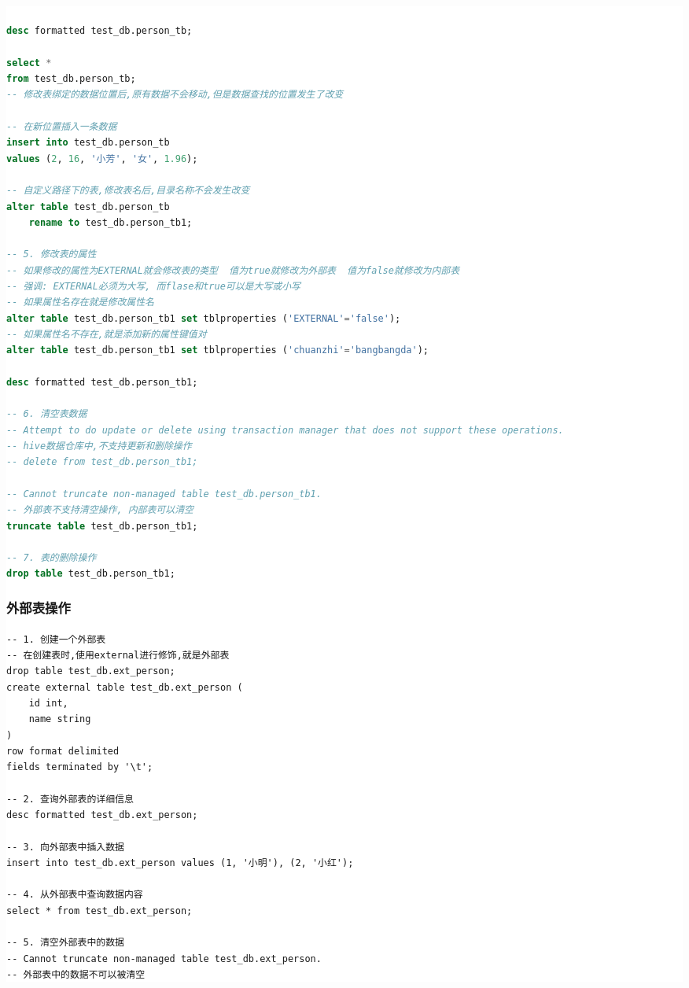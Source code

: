 ```sql

desc formatted test_db.person_tb;

select *
from test_db.person_tb;
-- 修改表绑定的数据位置后,原有数据不会移动,但是数据查找的位置发生了改变

-- 在新位置插入一条数据
insert into test_db.person_tb
values (2, 16, '小芳', '女', 1.96);

-- 自定义路径下的表,修改表名后,目录名称不会发生改变
alter table test_db.person_tb
    rename to test_db.person_tb1;

-- 5. 修改表的属性
-- 如果修改的属性为EXTERNAL就会修改表的类型  值为true就修改为外部表  值为false就修改为内部表
-- 强调: EXTERNAL必须为大写, 而flase和true可以是大写或小写
-- 如果属性名存在就是修改属性名
alter table test_db.person_tb1 set tblproperties ('EXTERNAL'='false');
-- 如果属性名不存在,就是添加新的属性键值对
alter table test_db.person_tb1 set tblproperties ('chuanzhi'='bangbangda');

desc formatted test_db.person_tb1;

-- 6. 清空表数据
-- Attempt to do update or delete using transaction manager that does not support these operations.
-- hive数据仓库中,不支持更新和删除操作
-- delete from test_db.person_tb1;

-- Cannot truncate non-managed table test_db.person_tb1.
-- 外部表不支持清空操作, 内部表可以清空
truncate table test_db.person_tb1;

-- 7. 表的删除操作
drop table test_db.person_tb1;
```

### 外部表操作

```shell
-- 1. 创建一个外部表
-- 在创建表时,使用external进行修饰,就是外部表
drop table test_db.ext_person;
create external table test_db.ext_person (
    id int,
    name string
)
row format delimited
fields terminated by '\t';

-- 2. 查询外部表的详细信息
desc formatted test_db.ext_person;

-- 3. 向外部表中插入数据
insert into test_db.ext_person values (1, '小明'), (2, '小红');

-- 4. 从外部表中查询数据内容
select * from test_db.ext_person;

-- 5. 清空外部表中的数据
-- Cannot truncate non-managed table test_db.ext_person.
-- 外部表中的数据不可以被清空
```